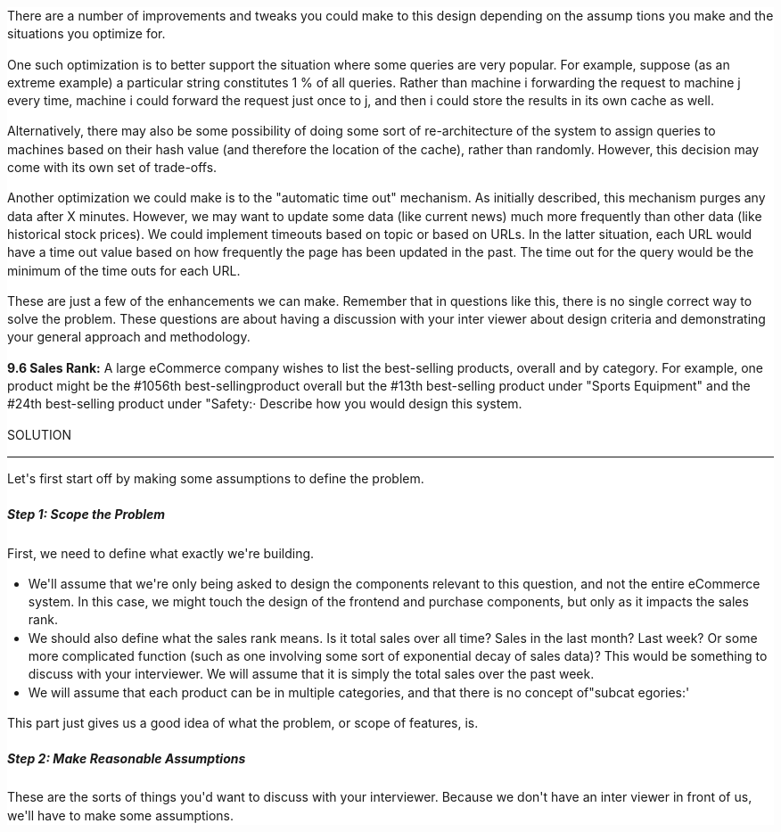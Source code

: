 There are a number of improvements and tweaks you could make to this design depending on the assump­
tions you make and the situations you optimize for.

One such optimization is to better support the situation where some queries are very popular.  For example, suppose (as an extreme example) a particular string constitutes 1 % of all queries. Rather than machine i forwarding the request to machine j every time, machine i could forward the request just once to j, and then i could store the results in its own cache as well.

Alternatively, there may also be some possibility of doing some sort of re-architecture of the system to assign queries to machines based on their hash value (and therefore the location of the cache), rather than randomly. However, this decision may come with its own set of trade-offs.

Another optimization we could make is to the "automatic time out" mechanism. As initially described,  this mechanism purges any data after X minutes. However, we may want to update some data (like current news) much more frequently than other data (like historical  stock prices). We could implement timeouts based on topic or based on URLs. In the latter situation, each URL would have a time out value based on how frequently the page has been updated in the past. The time out for the query would be the minimum of the time outs for each URL.

These are just a few of the enhancements we can make. Remember that in questions like this, there is no single correct way to solve the problem. These questions are about having a discussion with your inter­ viewer about design criteria and demonstrating your general approach and methodology.


**9.6		Sales  Rank:** A large eCommerce company wishes to list the best-selling products, overall and by category. For example, one product might be the #1056th best-sellingproduct overall but the #13th best-selling product under "Sports Equipment" and the #24th best-selling product under "Safety:· Describe how you would design this system.

SOLUTION

---

Let's first start off by making some assumptions to define the problem.


##### Step  1: Scope the  Problem

First, we need to define what exactly we're building.

- We'll assume that we're only being asked to design the components relevant to this question, and not the entire eCommerce system. In this case, we might touch the design of the frontend and purchase components, but only as it impacts the sales rank.
- We should also define what the sales rank means. Is it total sales over all time? Sales in the last month? Last week? Or some more complicated function (such as one involving some sort of exponential decay of sales data)? This would be something to discuss with your interviewer. We will assume that it is simply the total sales over the past week.
- We will assume that each product can be in multiple categories, and that there is no concept of"subcat­
egories:'

This part just gives us a good idea of what the problem, or scope of features, is.


##### Step  2: Make Reasonable Assumptions

These are the sorts of things you'd want to discuss with your interviewer. Because we don't have an inter­
viewer in front of us, we'll have to make some assumptions.
